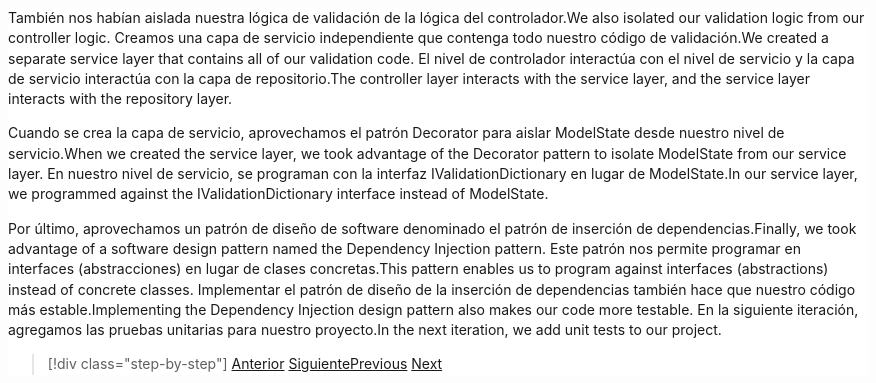 <span data-ttu-id="c33c9-255">También nos habían aislada nuestra lógica de validación de la lógica del controlador.</span><span class="sxs-lookup"><span data-stu-id="c33c9-255">We also isolated our validation logic from our controller logic.</span></span> <span data-ttu-id="c33c9-256">Creamos una capa de servicio independiente que contenga todo nuestro código de validación.</span><span class="sxs-lookup"><span data-stu-id="c33c9-256">We created a separate service layer that contains all of our validation code.</span></span> <span data-ttu-id="c33c9-257">El nivel de controlador interactúa con el nivel de servicio y la capa de servicio interactúa con la capa de repositorio.</span><span class="sxs-lookup"><span data-stu-id="c33c9-257">The controller layer interacts with the service layer, and the service layer interacts with the repository layer.</span></span>

<span data-ttu-id="c33c9-258">Cuando se crea la capa de servicio, aprovechamos el patrón Decorator para aislar ModelState desde nuestro nivel de servicio.</span><span class="sxs-lookup"><span data-stu-id="c33c9-258">When we created the service layer, we took advantage of the Decorator pattern to isolate ModelState from our service layer.</span></span> <span data-ttu-id="c33c9-259">En nuestro nivel de servicio, se programan con la interfaz IValidationDictionary en lugar de ModelState.</span><span class="sxs-lookup"><span data-stu-id="c33c9-259">In our service layer, we programmed against the IValidationDictionary interface instead of ModelState.</span></span>

<span data-ttu-id="c33c9-260">Por último, aprovechamos un patrón de diseño de software denominado el patrón de inserción de dependencias.</span><span class="sxs-lookup"><span data-stu-id="c33c9-260">Finally, we took advantage of a software design pattern named the Dependency Injection pattern.</span></span> <span data-ttu-id="c33c9-261">Este patrón nos permite programar en interfaces (abstracciones) en lugar de clases concretas.</span><span class="sxs-lookup"><span data-stu-id="c33c9-261">This pattern enables us to program against interfaces (abstractions) instead of concrete classes.</span></span> <span data-ttu-id="c33c9-262">Implementar el patrón de diseño de la inserción de dependencias también hace que nuestro código más estable.</span><span class="sxs-lookup"><span data-stu-id="c33c9-262">Implementing the Dependency Injection design pattern also makes our code more testable.</span></span> <span data-ttu-id="c33c9-263">En la siguiente iteración, agregamos las pruebas unitarias para nuestro proyecto.</span><span class="sxs-lookup"><span data-stu-id="c33c9-263">In the next iteration, we add unit tests to our project.</span></span>

> [!div class="step-by-step"]
> <span data-ttu-id="c33c9-264">[Anterior](iteration-3-add-form-validation-cs.md)
> [Siguiente](iteration-5-create-unit-tests-cs.md)</span><span class="sxs-lookup"><span data-stu-id="c33c9-264">[Previous](iteration-3-add-form-validation-cs.md)
[Next](iteration-5-create-unit-tests-cs.md)</span></span>
